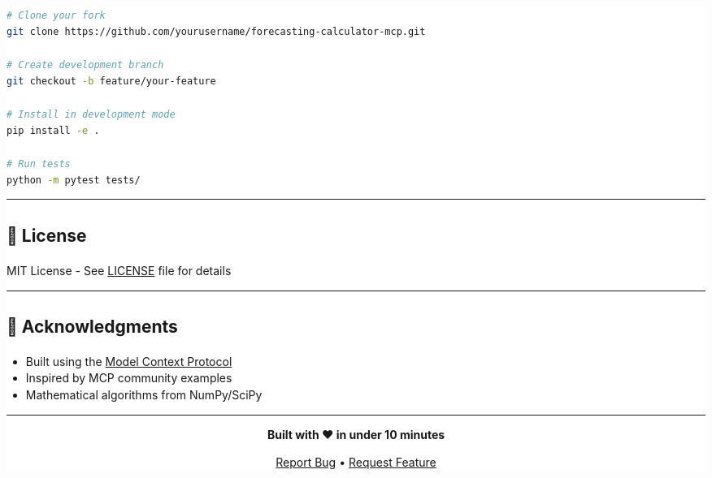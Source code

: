 ```bash
# Clone your fork
git clone https://github.com/yourusername/forecasting-calculator-mcp.git

# Create development branch
git checkout -b feature/your-feature

# Install in development mode
pip install -e .

# Run tests
python -m pytest tests/
```

---

## 📄 License

MIT License - See [LICENSE](LICENSE) file for details

---

## 🙏 Acknowledgments

- Built using the [Model Context Protocol](https://modelcontextprotocol.io/)
- Inspired by MCP community examples
- Mathematical algorithms from NumPy/SciPy

---

<div align="center">

**Built with ❤️ in under 10 minutes**

[Report Bug](https://github.com/promptadvisers/forecasting-calculator-mcp/issues) • [Request Feature](https://github.com/promptadvisers/forecasting-calculator-mcp/issues)

</div>